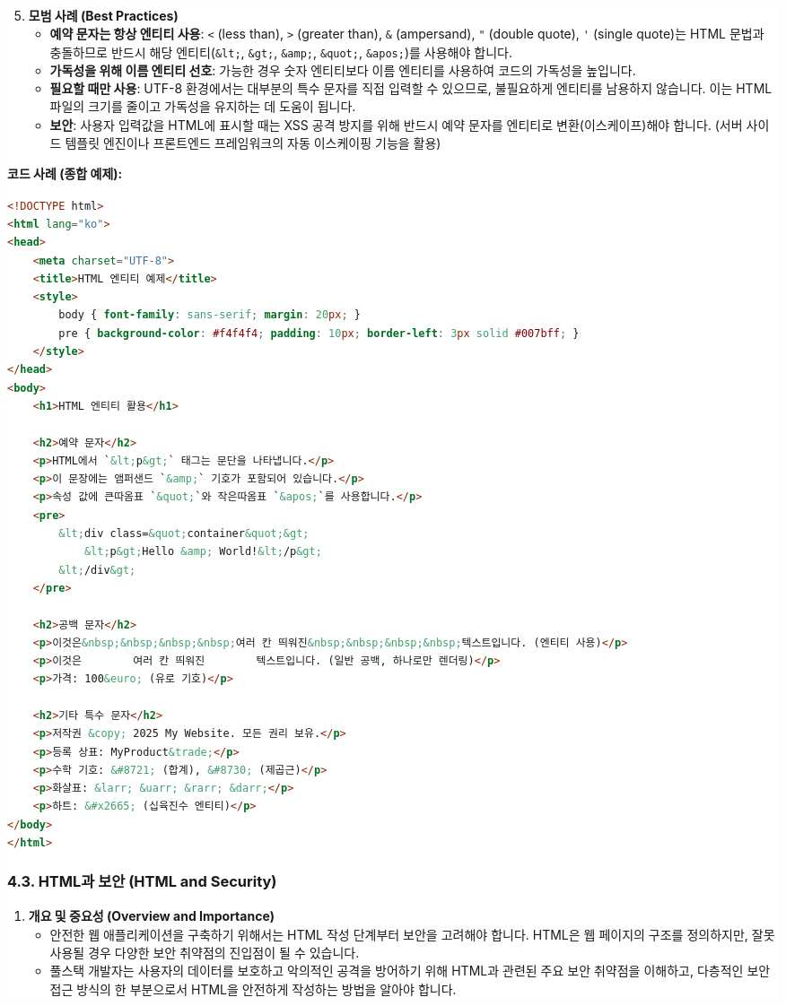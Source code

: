 5.  **모범 사례 (Best Practices)**
    *   **예약 문자는 항상 엔티티 사용**: `<` (less than), `>` (greater than), `&` (ampersand), `"` (double quote), `'` (single quote)는 HTML 문법과 충돌하므로 반드시 해당 엔티티(`&lt;`, `&gt;`, `&amp;`, `&quot;`, `&apos;`)를 사용해야 합니다.
    *   **가독성을 위해 이름 엔티티 선호**: 가능한 경우 숫자 엔티티보다 이름 엔티티를 사용하여 코드의 가독성을 높입니다.
    *   **필요할 때만 사용**: UTF-8 환경에서는 대부분의 특수 문자를 직접 입력할 수 있으므로, 불필요하게 엔티티를 남용하지 않습니다. 이는 HTML 파일의 크기를 줄이고 가독성을 유지하는 데 도움이 됩니다.
    *   **보안**: 사용자 입력값을 HTML에 표시할 때는 XSS 공격 방지를 위해 반드시 예약 문자를 엔티티로 변환(이스케이프)해야 합니다. (서버 사이드 템플릿 엔진이나 프론트엔드 프레임워크의 자동 이스케이핑 기능을 활용)

**코드 사례 (종합 예제):**
```html
<!DOCTYPE html>
<html lang="ko">
<head>
    <meta charset="UTF-8">
    <title>HTML 엔티티 예제</title>
    <style>
        body { font-family: sans-serif; margin: 20px; }
        pre { background-color: #f4f4f4; padding: 10px; border-left: 3px solid #007bff; }
    </style>
</head>
<body>
    <h1>HTML 엔티티 활용</h1>

    <h2>예약 문자</h2>
    <p>HTML에서 `&lt;p&gt;` 태그는 문단을 나타냅니다.</p>
    <p>이 문장에는 앰퍼샌드 `&amp;` 기호가 포함되어 있습니다.</p>
    <p>속성 값에 큰따옴표 `&quot;`와 작은따옴표 `&apos;`를 사용합니다.</p>
    <pre>
        &lt;div class=&quot;container&quot;&gt;
            &lt;p&gt;Hello &amp; World!&lt;/p&gt;
        &lt;/div&gt;
    </pre>

    <h2>공백 문자</h2>
    <p>이것은&nbsp;&nbsp;&nbsp;&nbsp;여러 칸 띄워진&nbsp;&nbsp;&nbsp;&nbsp;텍스트입니다. (엔티티 사용)</p>
    <p>이것은        여러 칸 띄워진        텍스트입니다. (일반 공백, 하나로만 렌더링)</p>
    <p>가격: 100&euro; (유로 기호)</p>

    <h2>기타 특수 문자</h2>
    <p>저작권 &copy; 2025 My Website. 모든 권리 보유.</p>
    <p>등록 상표: MyProduct&trade;</p>
    <p>수학 기호: &#8721; (합계), &#8730; (제곱근)</p>
    <p>화살표: &larr; &uarr; &rarr; &darr;</p>
    <p>하트: &#x2665; (십육진수 엔티티)</p>
</body>
</html>
```
### 4.3. HTML과 보안 (HTML and Security)

1.  **개요 및 중요성 (Overview and Importance)**
    *   안전한 웹 애플리케이션을 구축하기 위해서는 HTML 작성 단계부터 보안을 고려해야 합니다. HTML은 웹 페이지의 구조를 정의하지만, 잘못 사용될 경우 다양한 보안 취약점의 진입점이 될 수 있습니다.
    *   풀스택 개발자는 사용자의 데이터를 보호하고 악의적인 공격을 방어하기 위해 HTML과 관련된 주요 보안 취약점을 이해하고, 다층적인 보안 접근 방식의 한 부분으로서 HTML을 안전하게 작성하는 방법을 알아야 합니다.
